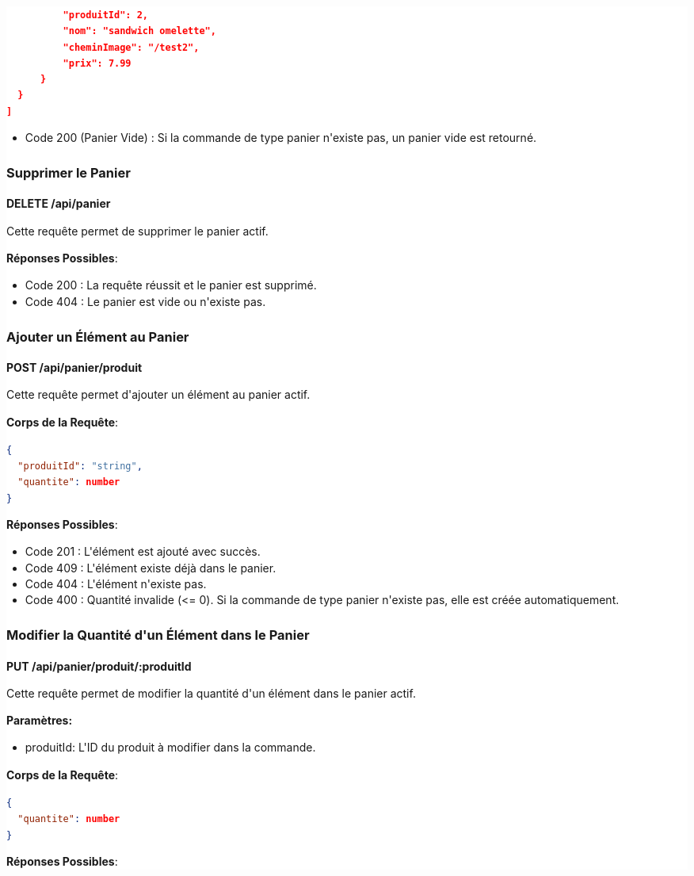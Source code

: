 ```json
          "produitId": 2,
          "nom": "sandwich omelette",
          "cheminImage": "/test2",
          "prix": 7.99
      }
  }
]
```
- Code 200 (Panier Vide) : Si la commande de type panier n'existe pas, un panier vide est retourné.

### Supprimer le Panier
**DELETE /api/panier**

Cette requête permet de supprimer le panier actif.

**Réponses Possibles**:
- Code 200 : La requête réussit et le panier est supprimé.
- Code 404 : Le panier est vide ou n'existe pas.

### Ajouter un Élément au Panier
**POST /api/panier/produit**

Cette requête permet d'ajouter un élément au panier actif.

**Corps de la Requête**:
```json
{
  "produitId": "string",
  "quantite": number
}
```

**Réponses Possibles**:

- Code 201 : L'élément est ajouté avec succès.
- Code 409 : L'élément existe déjà dans le panier.
- Code 404 : L'élément n'existe pas.
- Code 400 : Quantité invalide (<= 0).
Si la commande de type panier n'existe pas, elle est créée automatiquement.

### Modifier la Quantité d'un Élément dans le Panier
**PUT /api/panier/produit/:produitId**

Cette requête permet de modifier la quantité d'un élément dans le panier actif.

**Paramètres:**

- produitId: L'ID du produit à modifier dans la commande.

**Corps de la Requête**:

```json
{
  "quantite": number
}
```
**Réponses Possibles**:
